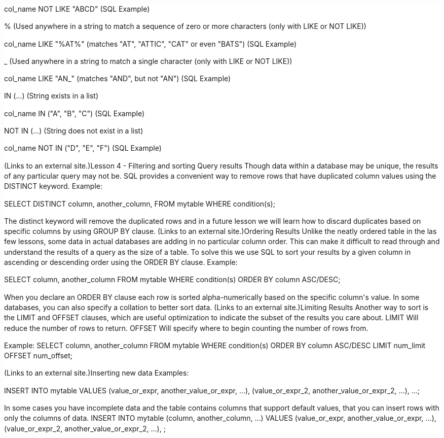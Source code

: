 col_name NOT LIKE "ABCD" (SQL Example)

% (Used anywhere in a string to match a sequence of zero or more characters (only with LIKE or NOT LIKE))

col_name LIKE "%AT%" (matches "AT", "ATTIC", "CAT" or even "BATS") (SQL Example)

_ (Used anywhere in a string to match a single character (only with LIKE or NOT LIKE))

col_name LIKE "AN_" (matches "AND", but not "AN") (SQL Example)

IN (…) (String exists in a list)

col_name IN ("A", "B", "C") (SQL Example)

NOT IN (…) (String does not exist in a list)

col_name NOT IN ("D", "E", "F") (SQL Example)

 (Links to an external site.)Lesson 4 - Filtering and sorting Query results
Though data within a database may be unique, the results of any particular query may not be. SQL provides a convenient way to remove rows that have duplicated column values using the DISTINCT keyword.
Example:

SELECT DISTINCT column, another_column, FROM mytable WHERE condition(s);

The distinct keyword will remove the duplicated rows and in a future lesson we will learn how to discard duplicates based on specific columns by using GROUP BY clause.
 (Links to an external site.)Ordering Results
Unlike the neatly ordered table in the las few lessons, some data in actual databases are adding in no particular column order. This can make it difficult to read through and understand the results of a query as the size of a table. To solve this we use SQL to sort your results by a given column in ascending or descending order using the ORDER BY clause.
Example:

SELECT column, another_column FROM mytable WHERE condition(s) ORDER BY column ASC/DESC;

When you declare an ORDER BY clause each row is sorted alpha-numerically based on the specific column's value. In some databases, you can also specify a collation to better sort data.
 (Links to an external site.)Limiting Results
Another way to sort is the LIMIT and OFFSET clauses, which are useful optimization to indicate the subset of the results you care about.
LIMIT Will reduce the number of rows to return. OFFSET Will specify where to begin counting the number of rows from.

Example:
SELECT column, another_column FROM mytable WHERE condition(s) ORDER BY column ASC/DESC LIMIT num_limit OFFSET num_offset;

 (Links to an external site.)Inserting new data
Examples:

INSERT INTO mytable VALUES (value_or_expr, another_value_or_expr, …), (value_or_expr_2, another_value_or_expr_2, …), …;

In some cases you have incomplete data and the table contains columns that support default values, that you can insert rows with only the columns of data.
INSERT INTO mytable (column, another_column, …) VALUES (value_or_expr, another_value_or_expr, …), (value_or_expr_2, another_value_or_expr_2, …), ;
